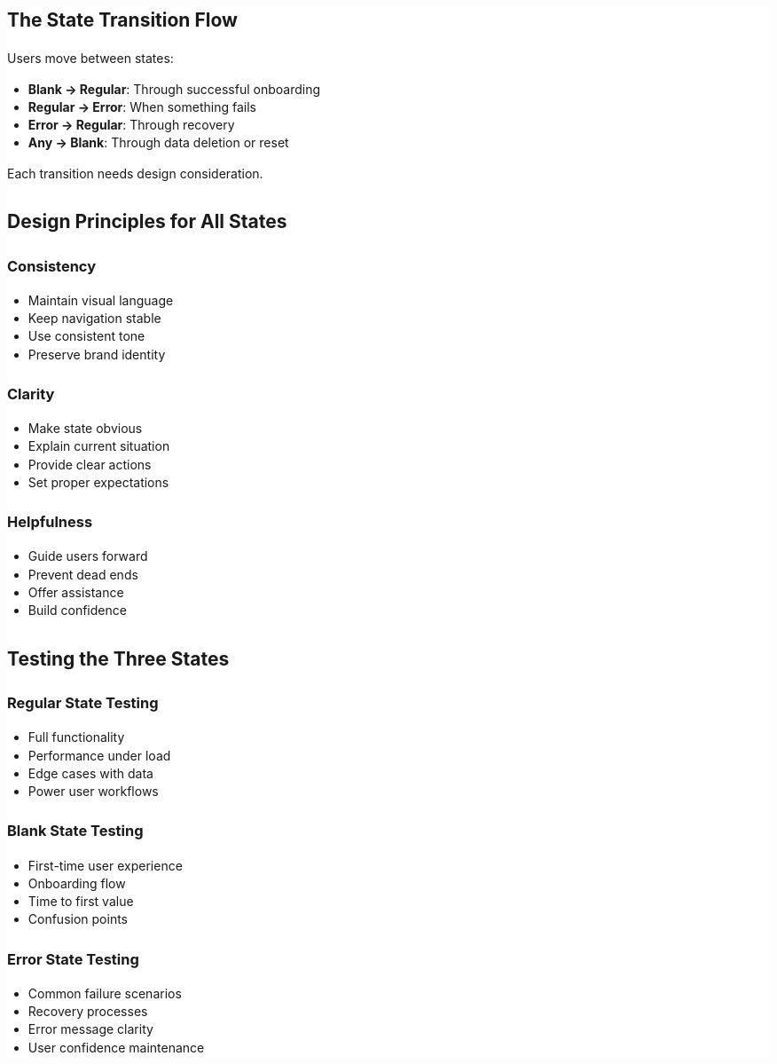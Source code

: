 ## The State Transition Flow

Users move between states:
- **Blank → Regular**: Through successful onboarding
- **Regular → Error**: When something fails
- **Error → Regular**: Through recovery
- **Any → Blank**: Through data deletion or reset

Each transition needs design consideration.

## Design Principles for All States

### Consistency
- Maintain visual language
- Keep navigation stable
- Use consistent tone
- Preserve brand identity

### Clarity
- Make state obvious
- Explain current situation
- Provide clear actions
- Set proper expectations

### Helpfulness
- Guide users forward
- Prevent dead ends
- Offer assistance
- Build confidence

## Testing the Three States

### Regular State Testing
- Full functionality
- Performance under load
- Edge cases with data
- Power user workflows

### Blank State Testing
- First-time user experience
- Onboarding flow
- Time to first value
- Confusion points

### Error State Testing
- Common failure scenarios
- Recovery processes
- Error message clarity
- User confidence maintenance
